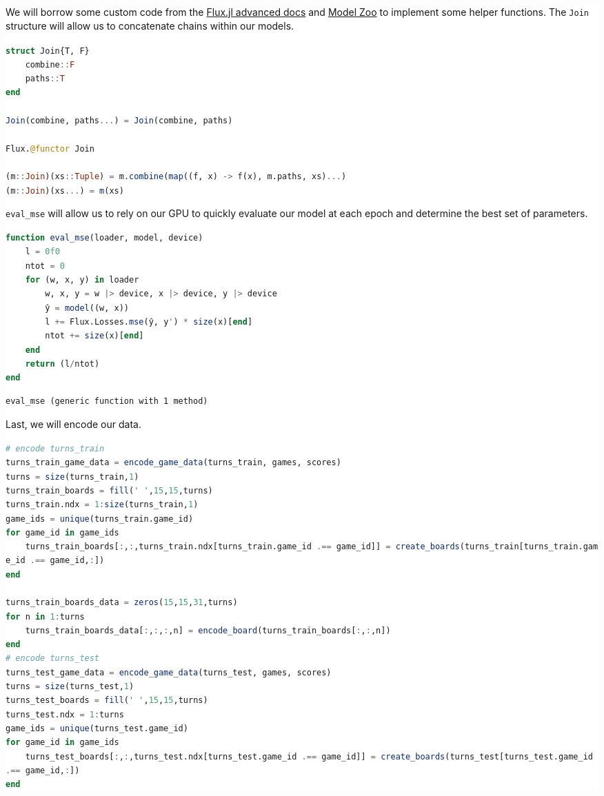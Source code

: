 We will borrow some custom code from the [Flux.jl advanced docs](https://github.com/FluxML/Flux.jl/blob/master/docs/src/models/advanced.md) and [Model Zoo](https://github.com/FluxML/model-zoo) to implement some helper functions. The `Join` structure will allow us to concatenate chains within our models.

```julia
struct Join{T, F}
    combine::F
    paths::T
end

Join(combine, paths...) = Join(combine, paths)

Flux.@functor Join

(m::Join)(xs::Tuple) = m.combine(map((f, x) -> f(x), m.paths, xs)...)
(m::Join)(xs...) = m(xs)
```

`eval_mse` will allow us to rely on our GPU to quickly evaluate our model at each epoch and determine the best set of parameters.

```julia
function eval_mse(loader, model, device)
    l = 0f0
    ntot = 0
    for (w, x, y) in loader
        w, x, y = w |> device, x |> device, y |> device
        ŷ = model((w, x))
        l += Flux.Losses.mse(ŷ, y') * size(x)[end]
        ntot += size(x)[end]
    end
    return (l/ntot)
end
```

```
eval_mse (generic function with 1 method)
```

Last, we will encode our data.

```julia
# encode turns_train
turns_train_game_data = encode_game_data(turns_train, games, scores)
turns = size(turns_train,1)
turns_train_boards = fill(' ',15,15,turns)
turns_train.ndx = 1:size(turns_train,1)
game_ids = unique(turns_train.game_id)
for game_id in game_ids
    turns_train_boards[:,:,turns_train.ndx[turns_train.game_id .== game_id]] = create_boards(turns_train[turns_train.game_id .== game_id,:])
end

turns_train_boards_data = zeros(15,15,31,turns)
for n in 1:turns
    turns_train_boards_data[:,:,:,n] = encode_board(turns_train_boards[:,:,n])
end
# encode turns_test
turns_test_game_data = encode_game_data(turns_test, games, scores)
turns = size(turns_test,1)
turns_test_boards = fill(' ',15,15,turns)
turns_test.ndx = 1:turns
game_ids = unique(turns_test.game_id)
for game_id in game_ids
    turns_test_boards[:,:,turns_test.ndx[turns_test.game_id .== game_id]] = create_boards(turns_test[turns_test.game_id .== game_id,:])
end
```